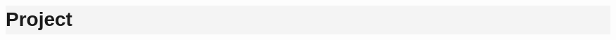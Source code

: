 # Project
<!DOCTYPE html>
<html lang="en">
<head>
    <meta charset="UTF-8"
    <meta name="viewport" content="width=device-width, initial-scale=1.0">
    <title>Cybersecurity Awareness Portal</title>
    <style>
        body {
            font-family: Arial, sans-serif;
            margin: 0;
            padding: 0;
            background-color: #f4f4f4;
        }

        header {
            background-color: #333;
            color: white;
            padding: 10px 20px;
            text-align: center;
        }

        h1 {
            margin: 0;
        }

        .container {
            display: flex;
            flex-wrap: wrap;
            justify-content: center;
            padding: 20px;
        }

        .button {
            background-color: #007bff;
            color: white;
            border: none;
            padding: 15px 30px;
            margin: 10px;
            border-radius: 5px;
            font-size: 16px;
            cursor: pointer;
            text-align: center;
            text-decoration: none;
            width: 200px;
        }

        .button:hover {
            background-color: #0056b3;
        }
    </style>
</head>
<body>
